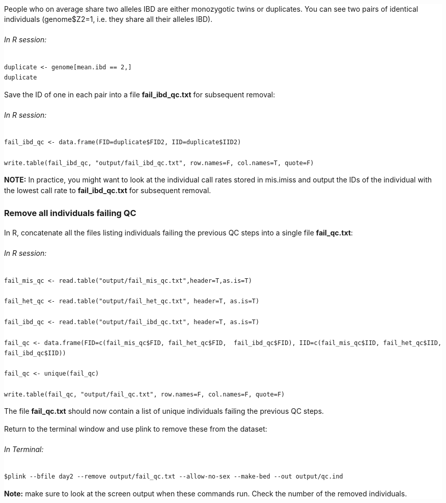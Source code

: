 
People who on average share two alleles IBD are either monozygotic 
twins or duplicates. You can see two pairs of identical individuals 
(genome$Z2=1, i.e. they share all their alleles IBD).

###### In R session:
```
duplicate <- genome[mean.ibd == 2,]
duplicate
```

Save the ID of one in each pair into a file **fail_ibd_qc.txt** for subsequent removal:
  
###### In R session:
```{r }
fail_ibd_qc <- data.frame(FID=duplicate$FID2, IID=duplicate$IID2)

write.table(fail_ibd_qc, "output/fail_ibd_qc.txt", row.names=F, col.names=T, quote=F)
```

**NOTE:** In practice, you might want to look at the individual call 
rates stored in mis.imiss and output the IDs of the individual with 
the lowest call rate to **fail_ibd_qc.txt** for subsequent removal.

### Remove all individuals failing QC

In R, concatenate all the files listing individuals failing the 
previous QC steps into a single file **fail_qc.txt**:
  
###### In R session:
```{r }
fail_mis_qc <- read.table("output/fail_mis_qc.txt",header=T,as.is=T)

fail_het_qc <- read.table("output/fail_het_qc.txt", header=T, as.is=T)

fail_ibd_qc <- read.table("output/fail_ibd_qc.txt", header=T, as.is=T)

fail_qc <- data.frame(FID=c(fail_mis_qc$FID, fail_het_qc$FID,  fail_ibd_qc$FID), IID=c(fail_mis_qc$IID, fail_het_qc$IID,  fail_ibd_qc$IID))

fail_qc <- unique(fail_qc)

write.table(fail_qc, "output/fail_qc.txt", row.names=F, col.names=F, quote=F)
```

The file **fail_qc.txt** should now contain a list of unique individuals 
failing the previous QC steps.

Return to the terminal window and use plink to remove these from the 
dataset:
  
###### In Terminal:
```
$plink --bfile day2 --remove output/fail_qc.txt --allow-no-sex --make-bed --out output/qc.ind
```

**Note:** make sure to look at the screen output when these commands run.
Check the number of the removed individuals.
